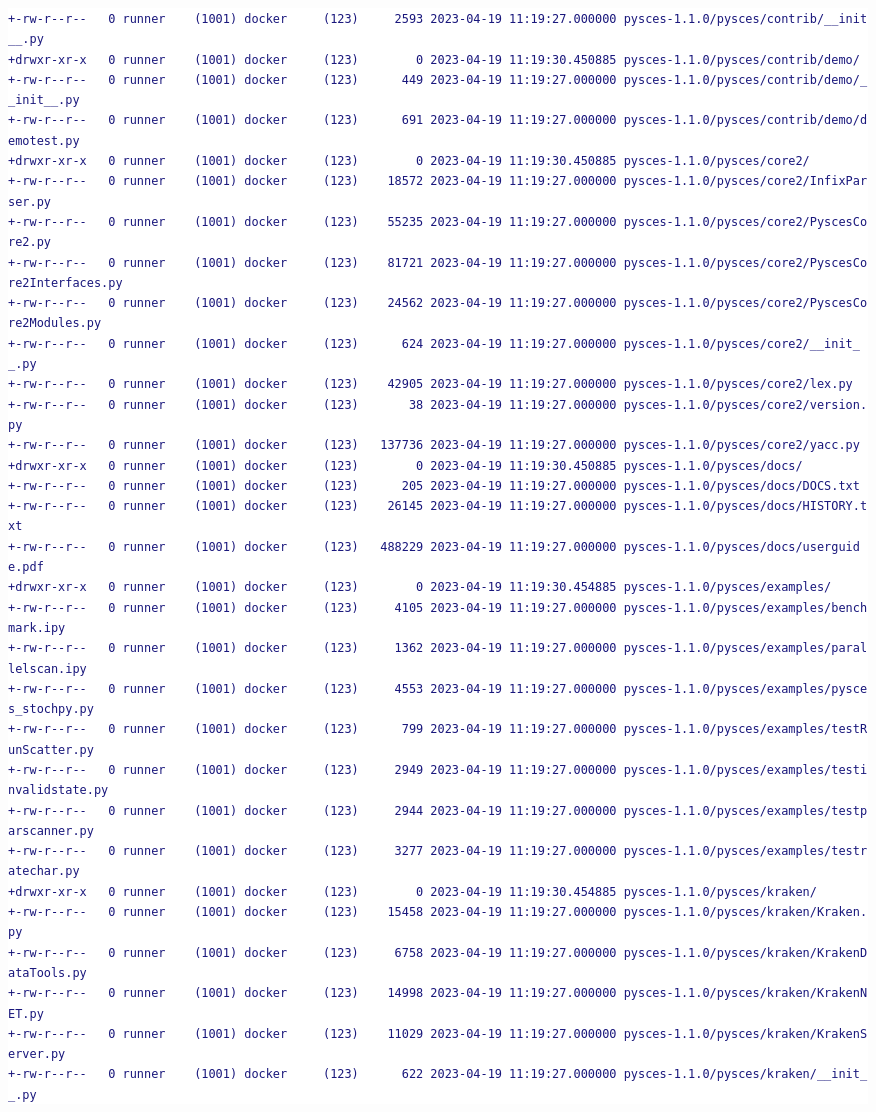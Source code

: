 ```diff
+-rw-r--r--   0 runner    (1001) docker     (123)     2593 2023-04-19 11:19:27.000000 pysces-1.1.0/pysces/contrib/__init__.py
+drwxr-xr-x   0 runner    (1001) docker     (123)        0 2023-04-19 11:19:30.450885 pysces-1.1.0/pysces/contrib/demo/
+-rw-r--r--   0 runner    (1001) docker     (123)      449 2023-04-19 11:19:27.000000 pysces-1.1.0/pysces/contrib/demo/__init__.py
+-rw-r--r--   0 runner    (1001) docker     (123)      691 2023-04-19 11:19:27.000000 pysces-1.1.0/pysces/contrib/demo/demotest.py
+drwxr-xr-x   0 runner    (1001) docker     (123)        0 2023-04-19 11:19:30.450885 pysces-1.1.0/pysces/core2/
+-rw-r--r--   0 runner    (1001) docker     (123)    18572 2023-04-19 11:19:27.000000 pysces-1.1.0/pysces/core2/InfixParser.py
+-rw-r--r--   0 runner    (1001) docker     (123)    55235 2023-04-19 11:19:27.000000 pysces-1.1.0/pysces/core2/PyscesCore2.py
+-rw-r--r--   0 runner    (1001) docker     (123)    81721 2023-04-19 11:19:27.000000 pysces-1.1.0/pysces/core2/PyscesCore2Interfaces.py
+-rw-r--r--   0 runner    (1001) docker     (123)    24562 2023-04-19 11:19:27.000000 pysces-1.1.0/pysces/core2/PyscesCore2Modules.py
+-rw-r--r--   0 runner    (1001) docker     (123)      624 2023-04-19 11:19:27.000000 pysces-1.1.0/pysces/core2/__init__.py
+-rw-r--r--   0 runner    (1001) docker     (123)    42905 2023-04-19 11:19:27.000000 pysces-1.1.0/pysces/core2/lex.py
+-rw-r--r--   0 runner    (1001) docker     (123)       38 2023-04-19 11:19:27.000000 pysces-1.1.0/pysces/core2/version.py
+-rw-r--r--   0 runner    (1001) docker     (123)   137736 2023-04-19 11:19:27.000000 pysces-1.1.0/pysces/core2/yacc.py
+drwxr-xr-x   0 runner    (1001) docker     (123)        0 2023-04-19 11:19:30.450885 pysces-1.1.0/pysces/docs/
+-rw-r--r--   0 runner    (1001) docker     (123)      205 2023-04-19 11:19:27.000000 pysces-1.1.0/pysces/docs/DOCS.txt
+-rw-r--r--   0 runner    (1001) docker     (123)    26145 2023-04-19 11:19:27.000000 pysces-1.1.0/pysces/docs/HISTORY.txt
+-rw-r--r--   0 runner    (1001) docker     (123)   488229 2023-04-19 11:19:27.000000 pysces-1.1.0/pysces/docs/userguide.pdf
+drwxr-xr-x   0 runner    (1001) docker     (123)        0 2023-04-19 11:19:30.454885 pysces-1.1.0/pysces/examples/
+-rw-r--r--   0 runner    (1001) docker     (123)     4105 2023-04-19 11:19:27.000000 pysces-1.1.0/pysces/examples/benchmark.ipy
+-rw-r--r--   0 runner    (1001) docker     (123)     1362 2023-04-19 11:19:27.000000 pysces-1.1.0/pysces/examples/parallelscan.ipy
+-rw-r--r--   0 runner    (1001) docker     (123)     4553 2023-04-19 11:19:27.000000 pysces-1.1.0/pysces/examples/pysces_stochpy.py
+-rw-r--r--   0 runner    (1001) docker     (123)      799 2023-04-19 11:19:27.000000 pysces-1.1.0/pysces/examples/testRunScatter.py
+-rw-r--r--   0 runner    (1001) docker     (123)     2949 2023-04-19 11:19:27.000000 pysces-1.1.0/pysces/examples/testinvalidstate.py
+-rw-r--r--   0 runner    (1001) docker     (123)     2944 2023-04-19 11:19:27.000000 pysces-1.1.0/pysces/examples/testparscanner.py
+-rw-r--r--   0 runner    (1001) docker     (123)     3277 2023-04-19 11:19:27.000000 pysces-1.1.0/pysces/examples/testratechar.py
+drwxr-xr-x   0 runner    (1001) docker     (123)        0 2023-04-19 11:19:30.454885 pysces-1.1.0/pysces/kraken/
+-rw-r--r--   0 runner    (1001) docker     (123)    15458 2023-04-19 11:19:27.000000 pysces-1.1.0/pysces/kraken/Kraken.py
+-rw-r--r--   0 runner    (1001) docker     (123)     6758 2023-04-19 11:19:27.000000 pysces-1.1.0/pysces/kraken/KrakenDataTools.py
+-rw-r--r--   0 runner    (1001) docker     (123)    14998 2023-04-19 11:19:27.000000 pysces-1.1.0/pysces/kraken/KrakenNET.py
+-rw-r--r--   0 runner    (1001) docker     (123)    11029 2023-04-19 11:19:27.000000 pysces-1.1.0/pysces/kraken/KrakenServer.py
+-rw-r--r--   0 runner    (1001) docker     (123)      622 2023-04-19 11:19:27.000000 pysces-1.1.0/pysces/kraken/__init__.py
```